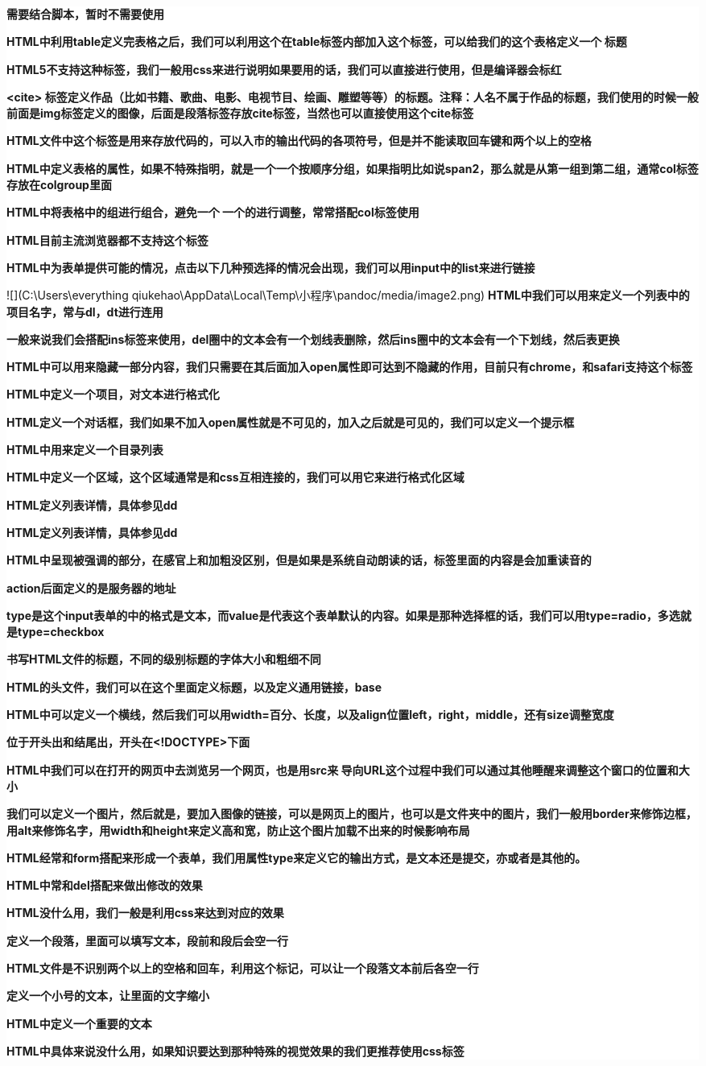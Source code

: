 **需要结合脚本，暂时不需要使用**

**HTML中利用table定义完表格之后，我们可以利用这个在table标签内部加入这个标签，可以给我们的这个表格定义一个 标题**

**HTML5不支持这种标签，我们一般用css来进行说明如果要用的话，我们可以直接进行使用，但是编译器会标红**

**\<cite\> 标签定义作品（比如书籍、歌曲、电影、电视节目、绘画、雕塑等等）的标题。注释：人名不属于作品的标题，我们使用的时候一般前面是img标签定义的图像，后面是段落标签存放cite标签，当然也可以直接使用这个cite标签**

**HTML文件中这个标签是用来存放代码的，可以入市的输出代码的各项符号，但是并不能读取回车键和两个以上的空格**

**HTML中定义表格的属性，如果不特殊指明，就是一个一个按顺序分组，如果指明比如说span2，那么就是从第一组到第二组，通常col标签存放在colgroup里面**

**HTML中将表格中的组进行组合，避免一个 一个的进行调整，常常搭配col标签使用**

**HTML目前主流浏览器都不支持这个标签**

**HTML中为表单提供可能的情况，点击以下几种预选择的情况会出现，我们可以用input中的list来进行链接**

![](C:\Users\everything qiukehao\AppData\Local\Temp\小程序\pandoc/media/image2.png)
**HTML中我们可以用来定义一个列表中的项目名字，常与dl，dt进行连用**

**一般来说我们会搭配ins标签来使用，del圈中的文本会有一个划线表删除，然后ins圈中的文本会有一个下划线，然后表更换**

**HTML中可以用来隐藏一部分内容，我们只需要在其后面加入open属性即可达到不隐藏的作用，目前只有chrome，和safari支持这个标签**

**HTML中定义一个项目，对文本进行格式化**

**HTML定义一个对话框，我们如果不加入open属性就是不可见的，加入之后就是可见的，我们可以定义一个提示框**

**HTML中用来定义一个目录列表**

**HTML中定义一个区域，这个区域通常是和css互相连接的，我们可以用它来进行格式化区域**

**HTML定义列表详情，具体参见dd**

**HTML定义列表详情，具体参见dd**

**HTML中呈现被强调的部分，在感官上和加粗没区别，但是如果是系统自动朗读的话，标签里面的内容是会加重读音的**

**action后面定义的是服务器的地址**

**type是这个input表单的中的格式是文本，而value是代表这个表单默认的内容。如果是那种选择框的话，我们可以用type=radio，多选就是type=checkbox**

**书写HTML文件的标题，不同的级别标题的字体大小和粗细不同**

**HTML的头文件，我们可以在这个里面定义标题，以及定义通用链接，base**

**HTML中可以定义一个横线，然后我们可以用width=百分、长度，以及align位置left，right，middle，还有size调整宽度**

**位于开头出和结尾出，开头在\<!DOCTYPE\>下面**

**HTML中我们可以在打开的网页中去浏览另一个网页，也是用src来 导向URL这个过程中我们可以通过其他睡醒来调整这个窗口的位置和大小**

**我们可以定义一个图片，然后就是，要加入图像的链接，可以是网页上的图片，也可以是文件夹中的图片，我们一般用border来修饰边框，用alt来修饰名字，用width和height来定义高和宽，防止这个图片加载不出来的时候影响布局**

**HTML经常和form搭配来形成一个表单，我们用属性type来定义它的输出方式，是文本还是提交，亦或者是其他的。**

**HTML中常和del搭配来做出修改的效果**

**HTML没什么用，我们一般是利用css来达到对应的效果**

**定义一个段落，里面可以填写文本，段前和段后会空一行**

**HTML文件是不识别两个以上的空格和回车，利用这个标记，可以让一个段落文本前后各空一行**

**定义一个小号的文本，让里面的文字缩小**

**HTML中定义一个重要的文本**

**HTML中具体来说没什么用，如果知识要达到那种特殊的视觉效果的我们更推荐使用css标签**



